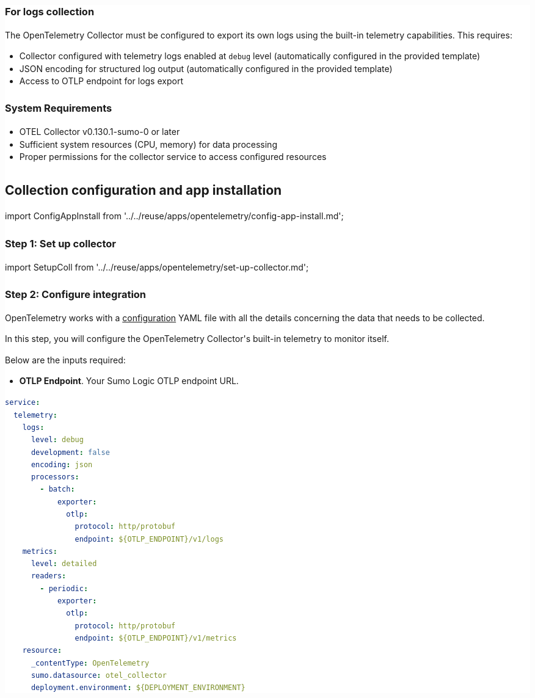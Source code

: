 ### For logs collection

The OpenTelemetry Collector must be configured to export its own logs using the built-in telemetry capabilities. This requires:
- Collector configured with telemetry logs enabled at `debug` level (automatically configured in the provided template)
- JSON encoding for structured log output (automatically configured in the provided template)
- Access to OTLP endpoint for logs export

### System Requirements

- OTEL Collector v0.130.1-sumo-0 or later
- Sufficient system resources (CPU, memory) for data processing
- Proper permissions for the collector service to access configured resources


## Collection configuration and app installation

import ConfigAppInstall from '../../reuse/apps/opentelemetry/config-app-install.md';

<ConfigAppInstall/>

### Step 1: Set up collector

import SetupColl from '../../reuse/apps/opentelemetry/set-up-collector.md';

<SetupColl/>

### Step 2: Configure integration

OpenTelemetry works with a [configuration](https://opentelemetry.io/docs/collector/configuration/) YAML file with all the details concerning the data that needs to be collected.

In this step, you will configure the OpenTelemetry Collector's built-in telemetry to monitor itself.

Below are the inputs required:

- **OTLP Endpoint**. Your Sumo Logic OTLP endpoint URL.


```yaml
service:
  telemetry:
    logs:
      level: debug
      development: false
      encoding: json
      processors:
        - batch:
            exporter:
              otlp:
                protocol: http/protobuf
                endpoint: ${OTLP_ENDPOINT}/v1/logs
    metrics:
      level: detailed
      readers:
        - periodic:
            exporter:
              otlp:
                protocol: http/protobuf
                endpoint: ${OTLP_ENDPOINT}/v1/metrics
    resource:
      _contentType: OpenTelemetry
      sumo.datasource: otel_collector
      deployment.environment: ${DEPLOYMENT_ENVIRONMENT}
```
